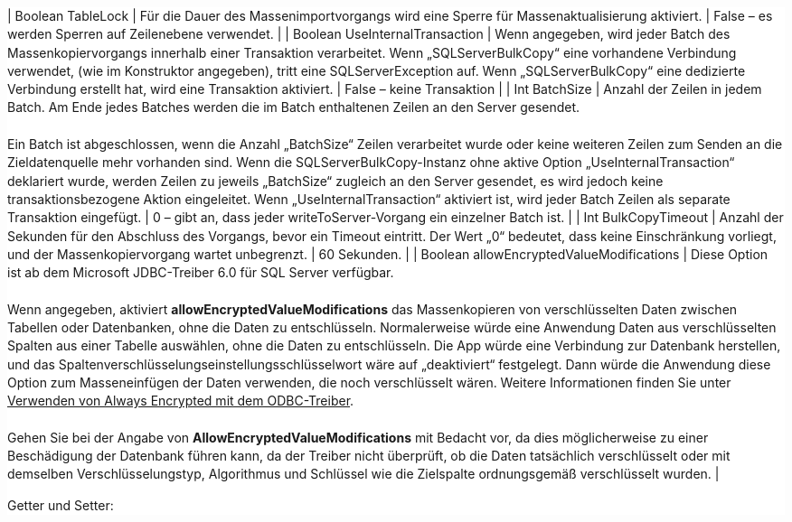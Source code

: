 | Boolean TableLock                        | Für die Dauer des Massenimportvorgangs wird eine Sperre für Massenaktualisierung aktiviert.                                                                                                                                                                                                                                                                                                                                                                                                                                                                                                                                                                                                                                                                                                                                                                                                                                                                                                                                  | False – es werden Sperren auf Zeilenebene verwendet.                                          |
| Boolean UseInternalTransaction           | Wenn angegeben, wird jeder Batch des Massenkopiervorgangs innerhalb einer Transaktion verarbeitet. Wenn „SQLServerBulkCopy“ eine vorhandene Verbindung verwendet, (wie im Konstruktor angegeben), tritt eine SQLServerException auf.  Wenn „SQLServerBulkCopy“ eine dedizierte Verbindung erstellt hat, wird eine Transaktion aktiviert.                                                                                                                                                                                                                                                                                                                                                                                                                                                                                                                                                                                                                                                                                                    | False – keine Transaktion                                               |
| Int BatchSize                            | Anzahl der Zeilen in jedem Batch. Am Ende jedes Batches werden die im Batch enthaltenen Zeilen an den Server gesendet.<br /><br /> Ein Batch ist abgeschlossen, wenn die Anzahl „BatchSize“ Zeilen verarbeitet wurde oder keine weiteren Zeilen zum Senden an die Zieldatenquelle mehr vorhanden sind.  Wenn die SQLServerBulkCopy-Instanz ohne aktive Option „UseInternalTransaction“ deklariert wurde, werden Zeilen zu jeweils „BatchSize“ zugleich an den Server gesendet, es wird jedoch keine transaktionsbezogene Aktion eingeleitet. Wenn „UseInternalTransaction“ aktiviert ist, wird jeder Batch Zeilen als separate Transaktion eingefügt.                                                                                                                                                                                                                                                                                                                                                                                                                                           | 0 – gibt an, dass jeder writeToServer-Vorgang ein einzelner Batch ist.    |
| Int BulkCopyTimeout                      | Anzahl der Sekunden für den Abschluss des Vorgangs, bevor ein Timeout eintritt. Der Wert „0“ bedeutet, dass keine Einschränkung vorliegt, und der Massenkopiervorgang wartet unbegrenzt.                                                                                                                                                                                                                                                                                                                                                                                                                                                                                                                                                                                                                                                                                                                                                                                                                                                             | 60 Sekunden.                                                          |
| Boolean allowEncryptedValueModifications | Diese Option ist ab dem Microsoft JDBC-Treiber 6.0 für SQL Server verfügbar.<br /><br /> Wenn angegeben, aktiviert **allowEncryptedValueModifications** das Massenkopieren von verschlüsselten Daten zwischen Tabellen oder Datenbanken, ohne die Daten zu entschlüsseln. Normalerweise würde eine Anwendung Daten aus verschlüsselten Spalten aus einer Tabelle auswählen, ohne die Daten zu entschlüsseln. Die App würde eine Verbindung zur Datenbank herstellen, und das Spaltenverschlüsselungseinstellungsschlüsselwort wäre auf „deaktiviert“ festgelegt. Dann würde die Anwendung diese Option zum Masseneinfügen der Daten verwenden, die noch verschlüsselt wären. Weitere Informationen finden Sie unter [Verwenden von Always Encrypted mit dem ODBC-Treiber](../../connect/jdbc/using-always-encrypted-with-the-jdbc-driver.md).<br /><br /> Gehen Sie bei der Angabe von **AllowEncryptedValueModifications** mit Bedacht vor, da dies möglicherweise zu einer Beschädigung der Datenbank führen kann, da der Treiber nicht überprüft, ob die Daten tatsächlich verschlüsselt oder mit demselben Verschlüsselungstyp, Algorithmus und Schlüssel wie die Zielspalte ordnungsgemäß verschlüsselt wurden. |
  
 Getter und Setter:  
  